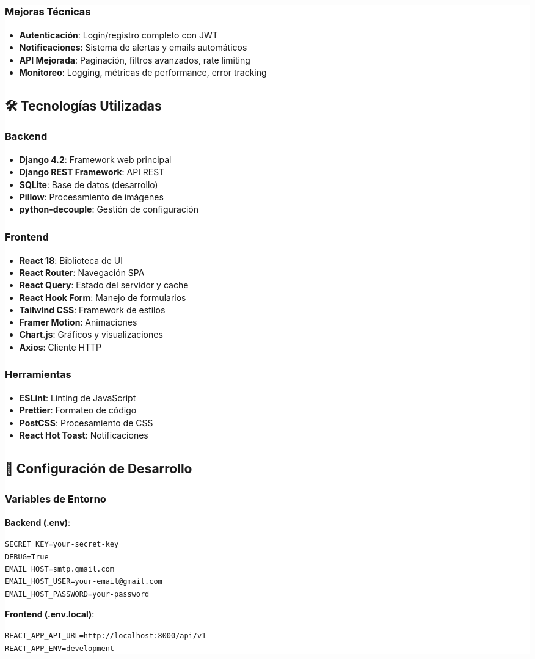### Mejoras Técnicas
- **Autenticación**: Login/registro completo con JWT
- **Notificaciones**: Sistema de alertas y emails automáticos
- **API Mejorada**: Paginación, filtros avanzados, rate limiting
- **Monitoreo**: Logging, métricas de performance, error tracking

## 🛠️ Tecnologías Utilizadas

### Backend
- **Django 4.2**: Framework web principal
- **Django REST Framework**: API REST
- **SQLite**: Base de datos (desarrollo)
- **Pillow**: Procesamiento de imágenes
- **python-decouple**: Gestión de configuración

### Frontend
- **React 18**: Biblioteca de UI
- **React Router**: Navegación SPA
- **React Query**: Estado del servidor y cache
- **React Hook Form**: Manejo de formularios
- **Tailwind CSS**: Framework de estilos
- **Framer Motion**: Animaciones
- **Chart.js**: Gráficos y visualizaciones
- **Axios**: Cliente HTTP

### Herramientas
- **ESLint**: Linting de JavaScript
- **Prettier**: Formateo de código
- **PostCSS**: Procesamiento de CSS
- **React Hot Toast**: Notificaciones

## 📝 Configuración de Desarrollo

### Variables de Entorno

**Backend (.env)**:
```
SECRET_KEY=your-secret-key
DEBUG=True
EMAIL_HOST=smtp.gmail.com
EMAIL_HOST_USER=your-email@gmail.com
EMAIL_HOST_PASSWORD=your-password
```

**Frontend (.env.local)**:
```
REACT_APP_API_URL=http://localhost:8000/api/v1
REACT_APP_ENV=development
```
